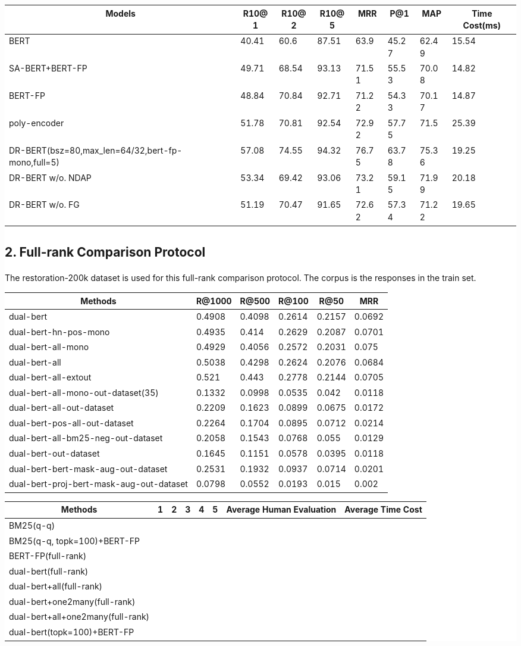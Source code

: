 
| Models             | R10@1 | R10@2 | R10@5 | MRR   |  P@1  |  MAP   | Time Cost(ms) |
| ------------------ | ----- | ----- | ----- | ----- | ----- | ------ | --------- |
| BERT               | 40.41 | 60.6  |  87.51| 63.9 | 45.27 | 62.49  |  15.54 |
| SA-BERT+BERT-FP    | 49.71 | 68.54 | 93.13 | 71.51 | 55.53 | 70.08  | 14.82  |
| BERT-FP            | 48.84 | 70.84 | 92.71 | 71.22 | 54.33|  70.17  |  14.87 |
| poly-encoder       | 51.78 | 70.81 | 92.54 | 72.92 | 57.75|  71.5  |  25.39 |
| DR-BERT(bsz=80,max_len=64/32,bert-fp-mono,full=5)  | 57.08  | 74.55 | 94.32| 76.75 | 63.78| 75.36| 19.25 |
| DR-BERT w/o. NDAP  | 53.34 | 69.42 | 93.06| 73.21 |59.15 | 71.99| 20.18 |
| DR-BERT w/o. FG    | 51.19 | 70.47 | 91.65| 72.62 |57.34 |71.22 | 19.65 |

## 2. Full-rank Comparison Protocol

The restoration-200k dataset is used for this full-rank comparison protocol.
The corpus is the responses in the train set.

| Methods | R@1000 | R@500 | R@100 | R@50 | MRR |
| ------- | ------ | ----- | ----- | ---- | --- |
| dual-bert | 0.4908       | 0.4098      | 0.2614     | 0.2157     | 0.0692   |
| dual-bert-hn-pos-mono | 0.4935       | 0.414      | 0.2629     | 0.2087     | 0.0701   |
| dual-bert-all-mono | 0.4929       | 0.4056      | 0.2572     | 0.2031     | 0.075   |
| dual-bert-all | 0.5038       |  0.4298     | 0.2624     | 0.2076     | 0.0684   |
| dual-bert-all-extout | 0.521       |  0.443     | 0.2778     | 0.2144     | 0.0705   |
| dual-bert-all-mono-out-dataset(35) | 0.1332       |  0.0998     | 0.0535     | 0.042     | 0.0118   |
| dual-bert-all-out-dataset | 0.2209       |  0.1623     | 0.0899     | 0.0675     | 0.0172   |
| dual-bert-pos-all-out-dataset | 0.2264       |  0.1704     | 0.0895     | 0.0712     | 0.0214   |
| dual-bert-all-bm25-neg-out-dataset | 0.2058       |  0.1543     | 0.0768     | 0.055     | 0.0129   |
| dual-bert-out-dataset | 0.1645       |  0.1151     | 0.0578     | 0.0395     | 0.0118   |
| dual-bert-bert-mask-aug-out-dataset | 0.2531       |  0.1932     | 0.0937     | 0.0714     | 0.0201   |
| dual-bert-proj-bert-mask-aug-out-dataset | 0.0798      |  0.0552     | 0.0193     | 0.015     | 0.002   |



| Methods                     | 1 | 2 | 3 | 4 | 5 | Average Human Evaluation | Average Time Cost | 
| --------------------------- | - | - | - | - | - | ------------------------ | ----------------- |
| BM25(q-q)                   |   |   |   |   |   |                          |                   |
| BM25(q-q, topk=100)+BERT-FP |   |   |   |   |   |                          |                   |
| BERT-FP(full-rank)          |   |   |   |   |   |                          |                   |
| dual-bert(full-rank)        |   |   |   |   |   |                          |                   |
| dual-bert+all(full-rank)    |   |   |   |   |   |                          |                   |
| dual-bert+one2many(full-rank) |   |   |   |   |   |                          |                   |
| dual-bert+all+one2many(full-rank) |   |   |   |   |   |                          |                   |
| dual-bert(topk=100)+BERT-FP |   |   |   |   |   |                          |                   |
